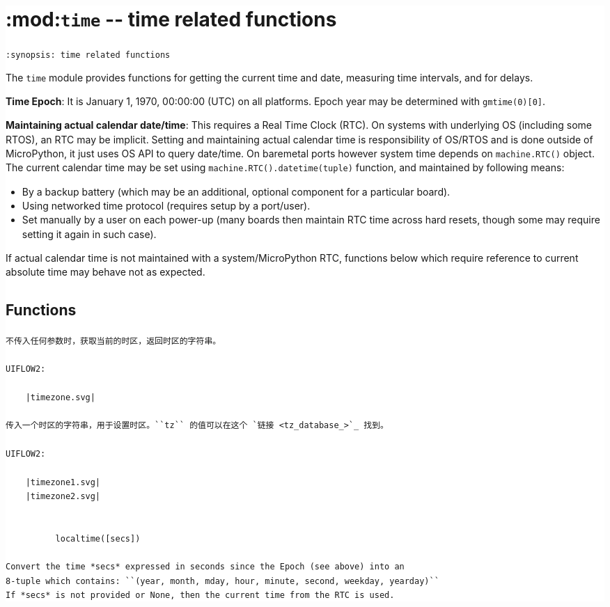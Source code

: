 # :mod:`time` -- time related functions



    :synopsis: time related functions



The ``time`` module provides functions for getting the current time and date,
measuring time intervals, and for delays.

**Time Epoch**: It is January 1, 1970, 00:00:00 (UTC) on all platforms.
Epoch year may be determined with ``gmtime(0)[0]``.

**Maintaining actual calendar date/time**: This requires a
Real Time Clock (RTC). On systems with underlying OS (including some
RTOS), an RTC may be implicit. Setting and maintaining actual calendar
time is responsibility of OS/RTOS and is done outside of MicroPython,
it just uses OS API to query date/time. On baremetal ports however
system time depends on ``machine.RTC()`` object. The current calendar time
may be set using ``machine.RTC().datetime(tuple)`` function, and maintained
by following means:

- By a backup battery (which may be an additional, optional component for
  a particular board).
- Using networked time protocol (requires setup by a port/user).
- Set manually by a user on each power-up (many boards then maintain
  RTC time across hard resets, though some may require setting it again
  in such case).

If actual calendar time is not maintained with a system/MicroPython RTC,
functions below which require reference to current absolute time may
behave not as expected.

## Functions




    不传入任何参数时，获取当前的时区，返回时区的字符串。

    UIFLOW2:

        |timezone.svg|

    传入一个时区的字符串，用于设置时区。``tz`` 的值可以在这个 `链接 <tz_database_>`_ 找到。

    UIFLOW2:

        |timezone1.svg|
        |timezone2.svg|


              localtime([secs])

    Convert the time *secs* expressed in seconds since the Epoch (see above) into an
    8-tuple which contains: ``(year, month, mday, hour, minute, second, weekday, yearday)``
    If *secs* is not provided or None, then the current time from the RTC is used.
